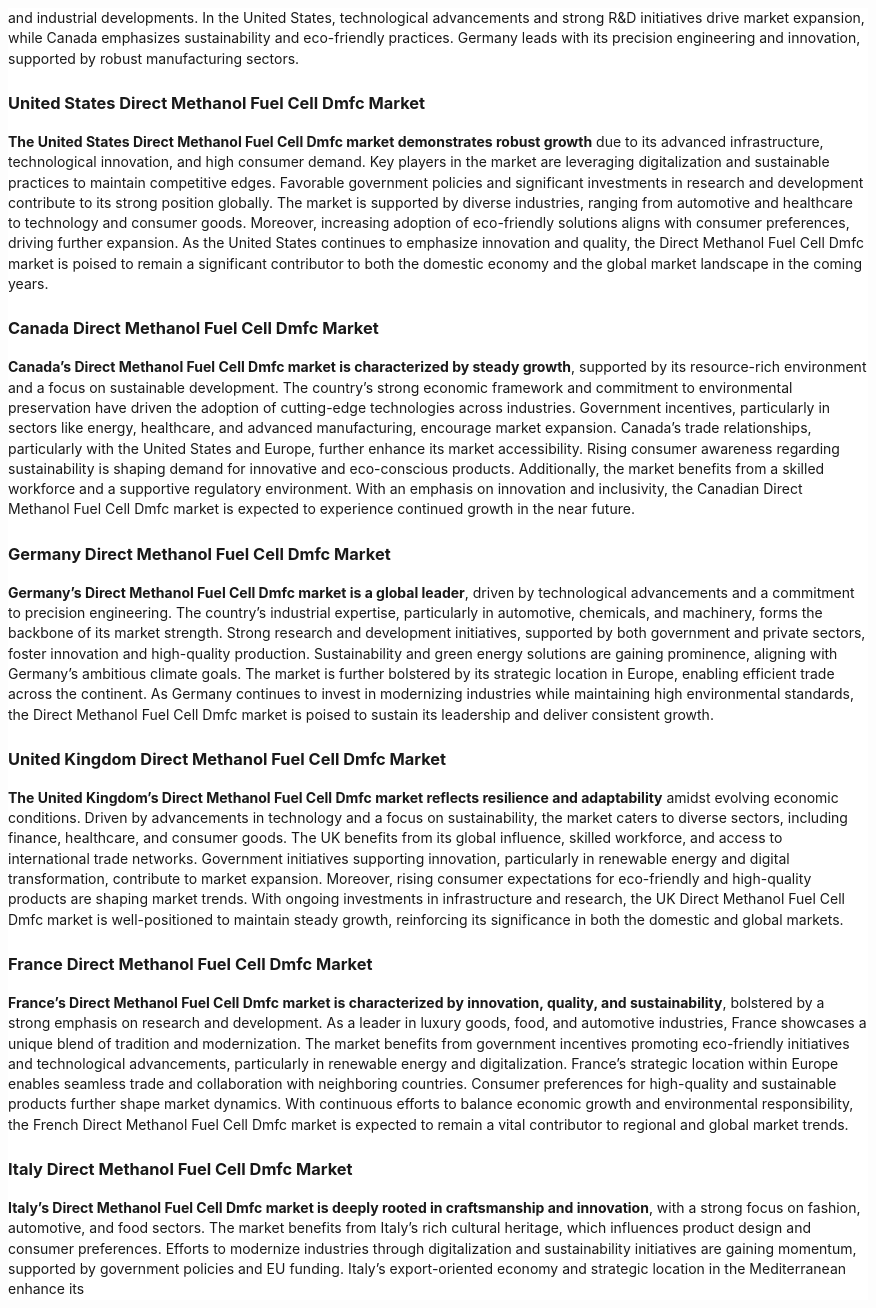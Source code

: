 and industrial developments. In the United States, technological advancements and strong R&amp;D initiatives drive market expansion, while Canada emphasizes sustainability and eco-friendly practices. Germany leads with its precision engineering and innovation, supported by robust manufacturing sectors.</span></em></p></blockquote><h3><strong>United States Direct Methanol Fuel Cell Dmfc Market</strong></h3><p><strong>The United States Direct Methanol Fuel Cell Dmfc market demonstrates robust growth</strong> due to its advanced infrastructure, technological innovation, and high consumer demand. Key players in the market are leveraging digitalization and sustainable practices to maintain competitive edges. Favorable government policies and significant investments in research and development contribute to its strong position globally. The market is supported by diverse industries, ranging from automotive and healthcare to technology and consumer goods. Moreover, increasing adoption of eco-friendly solutions aligns with consumer preferences, driving further expansion. As the United States continues to emphasize innovation and quality, the Direct Methanol Fuel Cell Dmfc market is poised to remain a significant contributor to both the domestic economy and the global market landscape in the coming years.</p><h3><strong>Canada Direct Methanol Fuel Cell Dmfc Market</strong></h3><p><strong>Canada&rsquo;s Direct Methanol Fuel Cell Dmfc market is characterized by steady growth</strong>, supported by its resource-rich environment and a focus on sustainable development. The country&rsquo;s strong economic framework and commitment to environmental preservation have driven the adoption of cutting-edge technologies across industries. Government incentives, particularly in sectors like energy, healthcare, and advanced manufacturing, encourage market expansion. Canada&rsquo;s trade relationships, particularly with the United States and Europe, further enhance its market accessibility. Rising consumer awareness regarding sustainability is shaping demand for innovative and eco-conscious products. Additionally, the market benefits from a skilled workforce and a supportive regulatory environment. With an emphasis on innovation and inclusivity, the Canadian Direct Methanol Fuel Cell Dmfc market is expected to experience continued growth in the near future.</p><h3><strong>Germany Direct Methanol Fuel Cell Dmfc Market</strong></h3><p><strong>Germany&rsquo;s Direct Methanol Fuel Cell Dmfc market is a global leader</strong>, driven by technological advancements and a commitment to precision engineering. The country&rsquo;s industrial expertise, particularly in automotive, chemicals, and machinery, forms the backbone of its market strength. Strong research and development initiatives, supported by both government and private sectors, foster innovation and high-quality production. Sustainability and green energy solutions are gaining prominence, aligning with Germany&rsquo;s ambitious climate goals. The market is further bolstered by its strategic location in Europe, enabling efficient trade across the continent. As Germany continues to invest in modernizing industries while maintaining high environmental standards, the Direct Methanol Fuel Cell Dmfc market is poised to sustain its leadership and deliver consistent growth.</p><h3><strong>United Kingdom Direct Methanol Fuel Cell Dmfc Market</strong></h3><p><strong>The United Kingdom&rsquo;s Direct Methanol Fuel Cell Dmfc market reflects resilience and adaptability</strong> amidst evolving economic conditions. Driven by advancements in technology and a focus on sustainability, the market caters to diverse sectors, including finance, healthcare, and consumer goods. The UK benefits from its global influence, skilled workforce, and access to international trade networks. Government initiatives supporting innovation, particularly in renewable energy and digital transformation, contribute to market expansion. Moreover, rising consumer expectations for eco-friendly and high-quality products are shaping market trends. With ongoing investments in infrastructure and research, the UK Direct Methanol Fuel Cell Dmfc market is well-positioned to maintain steady growth, reinforcing its significance in both the domestic and global markets.</p><h3><strong>France Direct Methanol Fuel Cell Dmfc Market</strong></h3><p><strong>France&rsquo;s Direct Methanol Fuel Cell Dmfc market is characterized by innovation, quality, and sustainability</strong>, bolstered by a strong emphasis on research and development. As a leader in luxury goods, food, and automotive industries, France showcases a unique blend of tradition and modernization. The market benefits from government incentives promoting eco-friendly initiatives and technological advancements, particularly in renewable energy and digitalization. France&rsquo;s strategic location within Europe enables seamless trade and collaboration with neighboring countries. Consumer preferences for high-quality and sustainable products further shape market dynamics. With continuous efforts to balance economic growth and environmental responsibility, the French Direct Methanol Fuel Cell Dmfc market is expected to remain a vital contributor to regional and global market trends.</p><h3><strong>Italy Direct Methanol Fuel Cell Dmfc Market</strong></h3><p><strong>Italy&rsquo;s Direct Methanol Fuel Cell Dmfc market is deeply rooted in craftsmanship and innovation</strong>, with a strong focus on fashion, automotive, and food sectors. The market benefits from Italy&rsquo;s rich cultural heritage, which influences product design and consumer preferences. Efforts to modernize industries through digitalization and sustainability initiatives are gaining momentum, supported by government policies and EU funding. Italy&rsquo;s export-oriented economy and strategic location in the Mediterranean enhance its